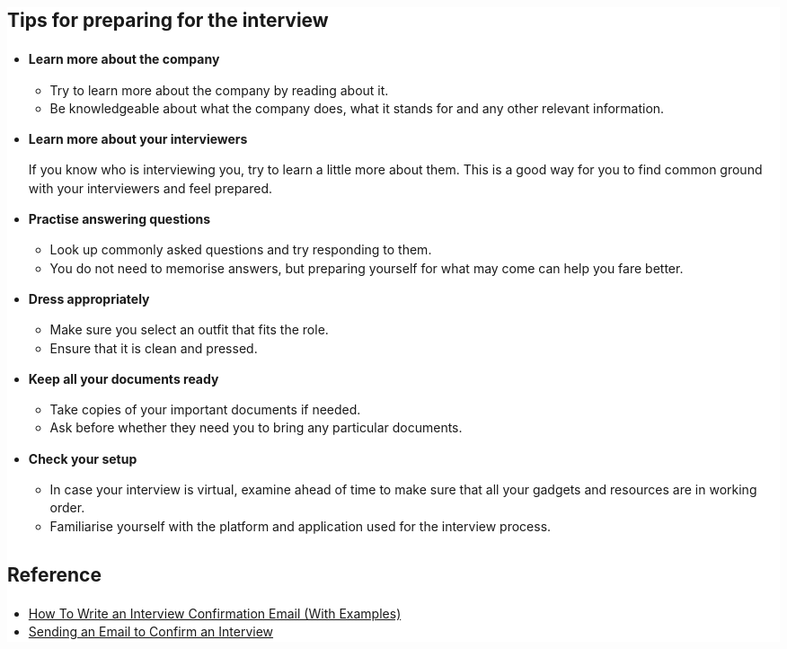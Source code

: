 ## Tips for preparing for the interview

- **Learn more about the company**

  - Try to learn more about the company by reading about it. 
  - Be knowledgeable about what the company does, what it stands for and any other relevant information.

- **Learn more about your interviewers**

  If you know who is interviewing you, try to learn a little more about them. This is a good way for you to find common ground with your interviewers and feel prepared.

- **Practise answering questions**
  - Look up commonly asked questions and try responding to them. 
  - You do not need to memorise answers, but preparing yourself for what may come can help you fare better.
- **Dress appropriately**
  - Make sure you select an outfit that fits the role. 
  - Ensure that it is clean and pressed.
- **Keep all your documents ready**
  - Take copies of your important documents if needed. 
  - Ask before whether they need you to bring any particular documents.
- **Check your setup**
  - In case your interview is virtual, examine ahead of time to make sure that all your gadgets and resources are in working order.
  - Familiarise yourself with the platform and application used for the interview process.

## Reference

- [How To Write an Interview Confirmation Email (With Examples)](https://in.indeed.com/career-advice/career-development/interview-confirmation-email)
- [Sending an Email to Confirm an Interview](https://www.thebalancecareers.com/interview-acceptance-letter-examples-2061122)